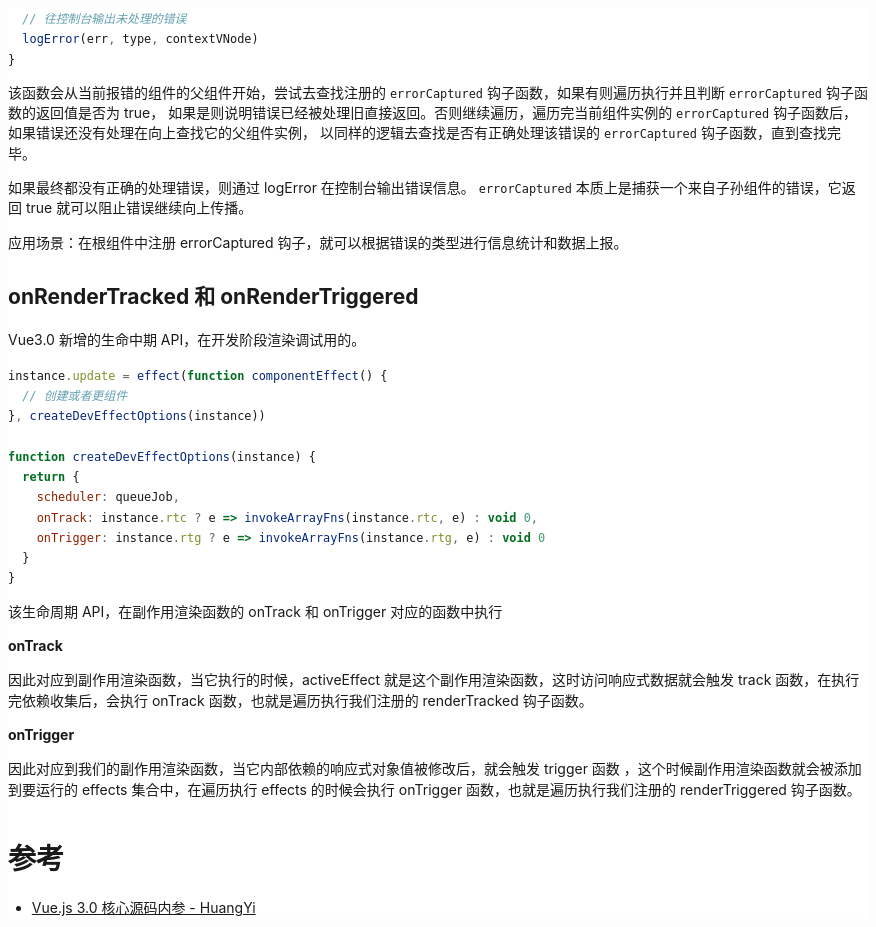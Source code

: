 ```js
  // 往控制台输出未处理的错误
  logError(err, type, contextVNode)
}
```

该函数会从当前报错的组件的父组件开始，尝试去查找注册的 `errorCaptured` 钩子函数，如果有则遍历执行并且判断 `errorCaptured` 钩子函数的返回值是否为 true，
如果是则说明错误已经被处理旧直接返回。否则继续遍历，遍历完当前组件实例的 `errorCaptured` 钩子函数后，如果错误还没有处理在向上查找它的父组件实例，
以同样的逻辑去查找是否有正确处理该错误的 `errorCaptured` 钩子函数，直到查找完毕。

如果最终都没有正确的处理错误，则通过 logError 在控制台输出错误信息。 `errorCaptured` 本质上是捕获一个来自子孙组件的错误，它返回 true 就可以阻止错误继续向上传播。

应用场景：在根组件中注册 errorCaptured 钩子，就可以根据错误的类型进行信息统计和数据上报。

## onRenderTracked 和 onRenderTriggered

Vue3.0 新增的生命中期 API，在开发阶段渲染调试用的。

```js
instance.update = effect(function componentEffect() {
  // 创建或者更组件
}, createDevEffectOptions(instance))

function createDevEffectOptions(instance) {
  return {
    scheduler: queueJob,
    onTrack: instance.rtc ? e => invokeArrayFns(instance.rtc, e) : void 0,
    onTrigger: instance.rtg ? e => invokeArrayFns(instance.rtg, e) : void 0
  }
}
```

该生命周期 API，在副作用渲染函数的 onTrack 和 onTrigger 对应的函数中执行

**onTrack**

因此对应到副作用渲染函数，当它执行的时候，activeEffect 就是这个副作用渲染函数，这时访问响应式数据就会触发 track 函数，在执行完依赖收集后，会执行 onTrack 函数，也就是遍历执行我们注册的 renderTracked 钩子函数。

**onTrigger**

因此对应到我们的副作用渲染函数，当它内部依赖的响应式对象值被修改后，就会触发 trigger 函数 ，这个时候副作用渲染函数就会被添加到要运行的 effects 集合中，在遍历执行 effects 的时候会执行 onTrigger 函数，也就是遍历执行我们注册的 renderTriggered 钩子函数。

# 参考

- [Vue.js 3.0 核心源码内参 - HuangYi](https://kaiwu.lagou.com/course/courseInfo.htm?courseId=946#/detail/pc?id=7635)

